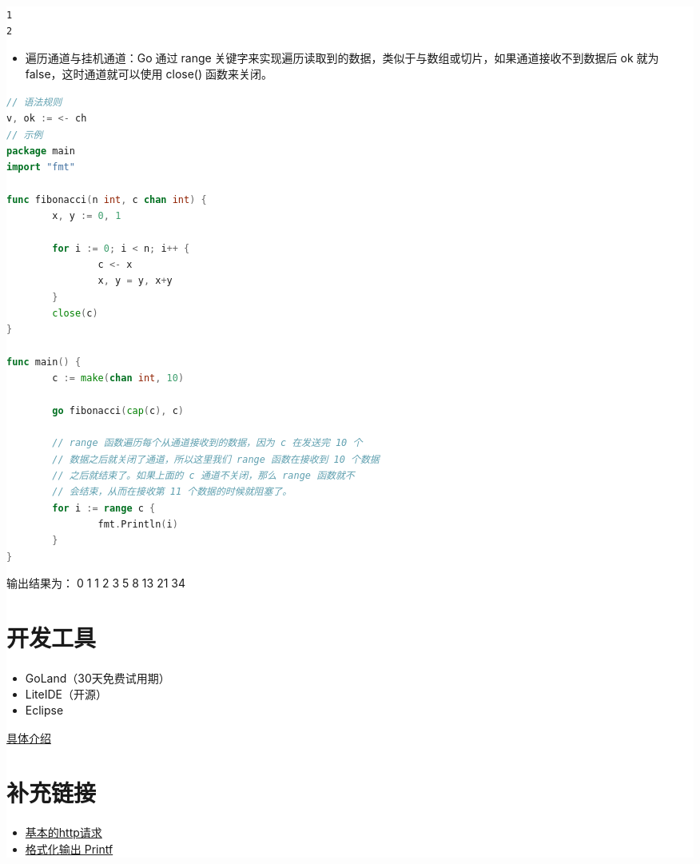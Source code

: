 	1
	2

- 遍历通道与挂机通道：Go 通过 range 关键字来实现遍历读取到的数据，类似于与数组或切片，如果通道接收不到数据后 ok 就为 false，这时通道就可以使用 close() 函数来关闭。

```go
// 语法规则
v, ok := <- ch
// 示例
package main
import "fmt"

func fibonacci(n int, c chan int) {
        x, y := 0, 1
        
        for i := 0; i < n; i++ {
                c <- x
                x, y = y, x+y
        }
        close(c)
}

func main() {
        c := make(chan int, 10)
        
        go fibonacci(cap(c), c)
        
        // range 函数遍历每个从通道接收到的数据，因为 c 在发送完 10 个
        // 数据之后就关闭了通道，所以这里我们 range 函数在接收到 10 个数据
        // 之后就结束了。如果上面的 c 通道不关闭，那么 range 函数就不
        // 会结束，从而在接收第 11 个数据的时候就阻塞了。
        for i := range c {
                fmt.Println(i)
        }
}
```
输出结果为：
	0
	1
	1
	2
	3
	5
	8
	13
	21
	34
	
# 开发工具

- GoLand（30天免费试用期）
- LiteIDE（开源）
- Eclipse

[具体介绍](https://www.runoob.com/go/go-ide.html)

# 补充链接
- [基本的http请求](https://www.cnblogs.com/Paul-watermelon/p/11386392.html)
- [格式化输出 Printf](https://www.cnblogs.com/Paul-watermelon/p/10934020.html)
